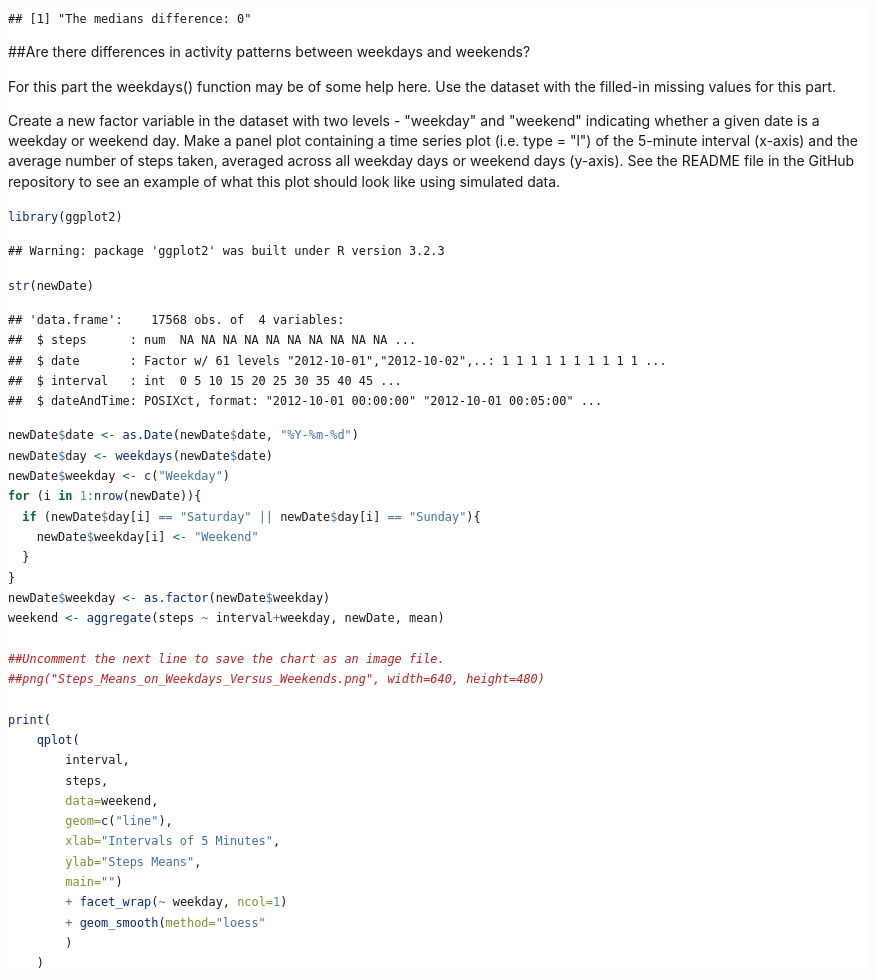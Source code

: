 ```
## [1] "The medians difference: 0"
```

##Are there differences in activity patterns between weekdays and weekends?

For this part the weekdays() function may be of some help here. Use the dataset with the filled-in missing values for this part.

Create a new factor variable in the dataset with two levels - "weekday" and "weekend" indicating whether a given date is a weekday or weekend day.
Make a panel plot containing a time series plot (i.e. type = "l") of the 5-minute interval (x-axis) and the average number of steps taken, averaged across all weekday days or weekend days (y-axis). See the README file in the GitHub repository to see an example of what this plot should look like using simulated data.


```r
library(ggplot2)
```

```
## Warning: package 'ggplot2' was built under R version 3.2.3
```

```r
str(newDate)
```

```
## 'data.frame':	17568 obs. of  4 variables:
##  $ steps      : num  NA NA NA NA NA NA NA NA NA NA ...
##  $ date       : Factor w/ 61 levels "2012-10-01","2012-10-02",..: 1 1 1 1 1 1 1 1 1 1 ...
##  $ interval   : int  0 5 10 15 20 25 30 35 40 45 ...
##  $ dateAndTime: POSIXct, format: "2012-10-01 00:00:00" "2012-10-01 00:05:00" ...
```

```r
newDate$date <- as.Date(newDate$date, "%Y-%m-%d")
newDate$day <- weekdays(newDate$date)
newDate$weekday <- c("Weekday")
for (i in 1:nrow(newDate)){
  if (newDate$day[i] == "Saturday" || newDate$day[i] == "Sunday"){
    newDate$weekday[i] <- "Weekend"
  }
}
newDate$weekday <- as.factor(newDate$weekday)
weekend <- aggregate(steps ~ interval+weekday, newDate, mean)

##Uncomment the next line to save the chart as an image file.
##png("Steps_Means_on_Weekdays_Versus_Weekends.png", width=640, height=480)

print(
    qplot(
	    interval, 
	    steps, 
	    data=weekend, 
	    geom=c("line"), 
	    xlab="Intervals of 5 Minutes", 
	    ylab="Steps Means", 
	    main="") 
	    + facet_wrap(~ weekday, ncol=1) 
	    + geom_smooth(method="loess"
	    )
    )
```
